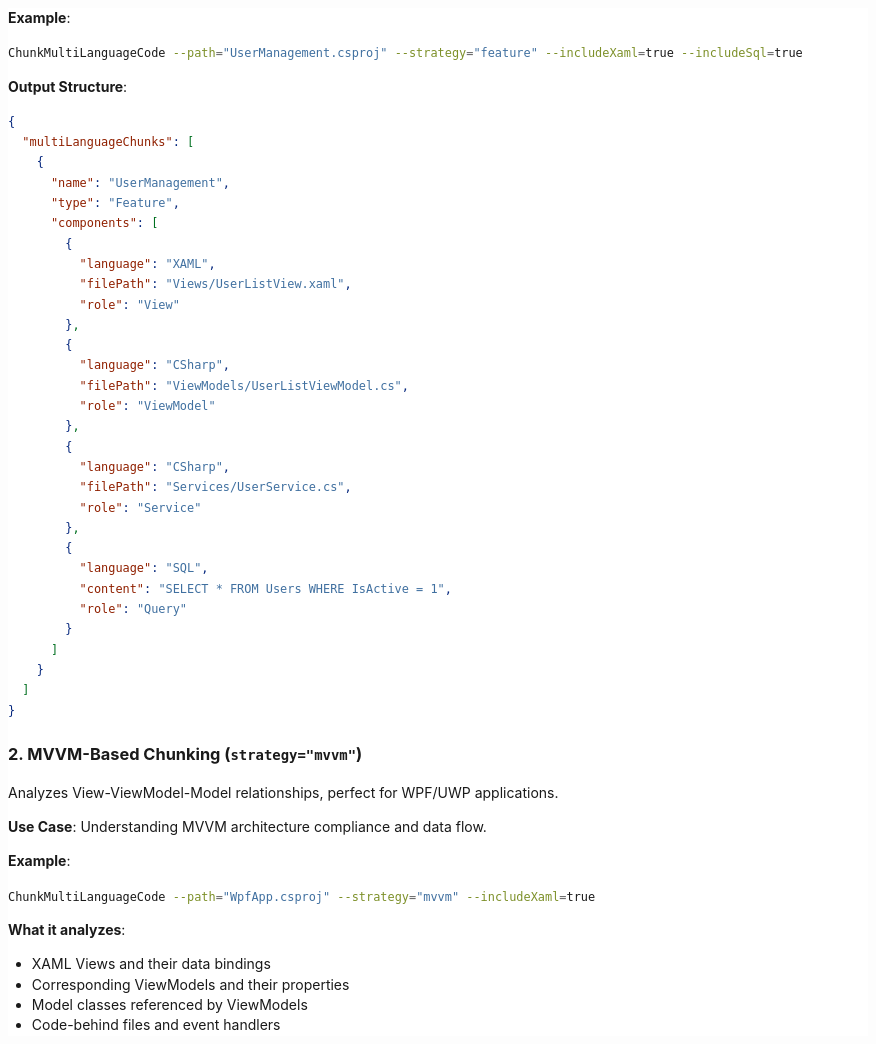 **Example**:
```bash
ChunkMultiLanguageCode --path="UserManagement.csproj" --strategy="feature" --includeXaml=true --includeSql=true
```

**Output Structure**:
```json
{
  "multiLanguageChunks": [
    {
      "name": "UserManagement",
      "type": "Feature",
      "components": [
        {
          "language": "XAML",
          "filePath": "Views/UserListView.xaml",
          "role": "View"
        },
        {
          "language": "CSharp",
          "filePath": "ViewModels/UserListViewModel.cs",
          "role": "ViewModel"
        },
        {
          "language": "CSharp",
          "filePath": "Services/UserService.cs",
          "role": "Service"
        },
        {
          "language": "SQL",
          "content": "SELECT * FROM Users WHERE IsActive = 1",
          "role": "Query"
        }
      ]
    }
  ]
}
```

### 2. MVVM-Based Chunking (`strategy="mvvm"`)

Analyzes View-ViewModel-Model relationships, perfect for WPF/UWP applications.

**Use Case**: Understanding MVVM architecture compliance and data flow.

**Example**:
```bash
ChunkMultiLanguageCode --path="WpfApp.csproj" --strategy="mvvm" --includeXaml=true
```

**What it analyzes**:
- XAML Views and their data bindings
- Corresponding ViewModels and their properties
- Model classes referenced by ViewModels
- Code-behind files and event handlers
